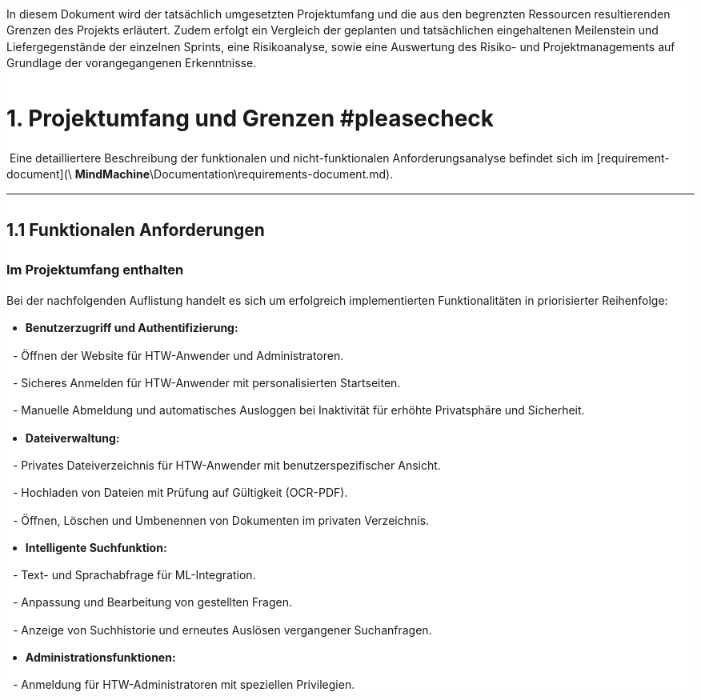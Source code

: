 In diesem Dokument wird der tatsächlich umgesetzten Projektumfang und die aus den begrenzten Ressourcen resultierenden Grenzen des Projekts erläutert. Zudem erfolgt ein Vergleich der geplanten und tatsächlichen eingehaltenen Meilenstein und Liefergegenstände der einzelnen Sprints, eine Risikoanalyse, sowie eine Auswertung des Risiko- und Projektmanagements auf Grundlage der vorangegangenen Erkenntnisse.

# 1. Projektumfang und Grenzen #pleasecheck

  

 Eine detailliertere Beschreibung der funktionalen und nicht-funktionalen Anforderungsanalyse befindet sich im [requirement-document](\ **MindMachine**\Documentation\requirements-document.md).

---

## 1.1 Funktionalen Anforderungen

  

### Im Projektumfang enthalten

  

Bei der nachfolgenden Auflistung handelt es sich um erfolgreich implementierten Funktionalitäten in priorisierter Reihenfolge:

  

- **Benutzerzugriff und Authentifizierung:**

  - Öffnen der Website für HTW-Anwender und Administratoren.

  - Sicheres Anmelden für HTW-Anwender mit personalisierten Startseiten.

  - Manuelle Abmeldung und automatisches Ausloggen bei Inaktivität für erhöhte Privatsphäre und Sicherheit.

  

- **Dateiverwaltung:**

  - Privates Dateiverzeichnis für HTW-Anwender mit benutzerspezifischer Ansicht.

  - Hochladen von Dateien mit Prüfung auf Gültigkeit (OCR-PDF).

  - Öffnen, Löschen und Umbenennen von Dokumenten im privaten Verzeichnis.

  

- **Intelligente Suchfunktion:**

  - Text- und Sprachabfrage für ML-Integration.

  - Anpassung und Bearbeitung von gestellten Fragen.

  - Anzeige von Suchhistorie und erneutes Auslösen vergangener Suchanfragen.

  

- **Administrationsfunktionen:**

  - Anmeldung für HTW-Administratoren mit speziellen Privilegien.
